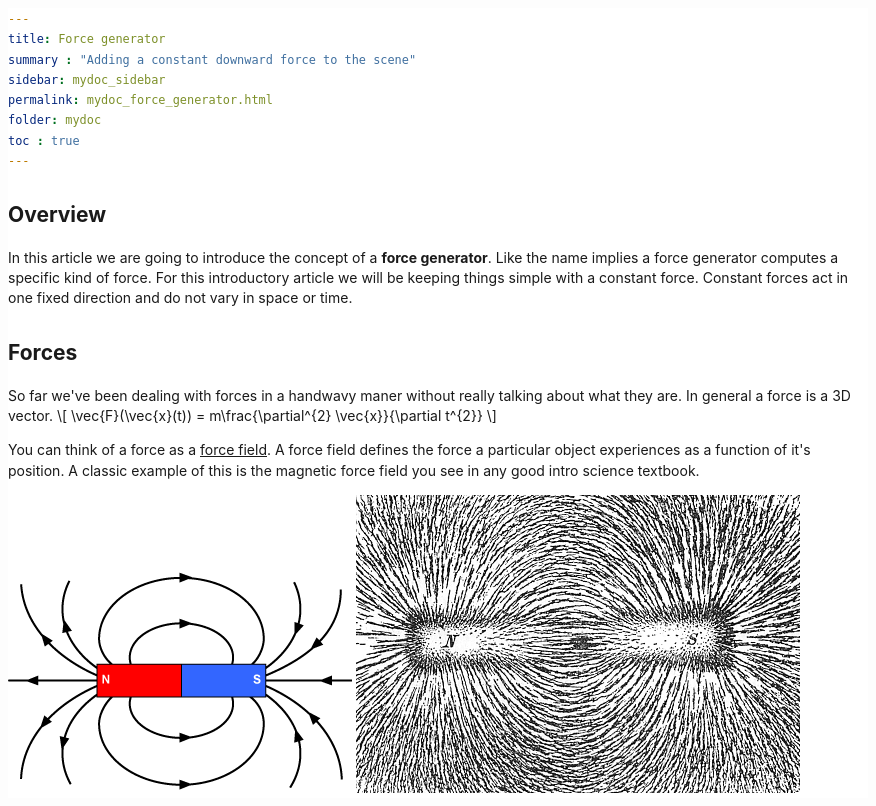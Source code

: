 ```yaml
---
title: Force generator
summary : "Adding a constant downward force to the scene"
sidebar: mydoc_sidebar
permalink: mydoc_force_generator.html
folder: mydoc
toc : true
---
```


## Overview
In this article we are going to introduce the concept of a **force generator**. 
Like the name implies a force generator computes a specific kind of force.
For this introductory article we will be keeping things simple with a constant force. 
Constant forces act in one fixed direction and do not vary in space or time.

## Forces
So far we've been dealing with forces in a handwavy maner without really talking about what they are.
In general a force is a 3D vector. 
\\[
\vec{F}(\vec{x}(t)) = m\frac{\partial^{2} \vec{x}}{\partial t^{2}}
\\]

You can think of a force as a [force field](https://en.wikipedia.org/wiki/Force_field_(physics)). 
A force field defines the force a particular object experiences as a function of it's position.
A classic example of this is the magnetic force field you see in any good intro science textbook. 

<img src="./images/Force Generator/field_lines.gif" />
<img src="./images/Force Generator/iron_filings.png" />
